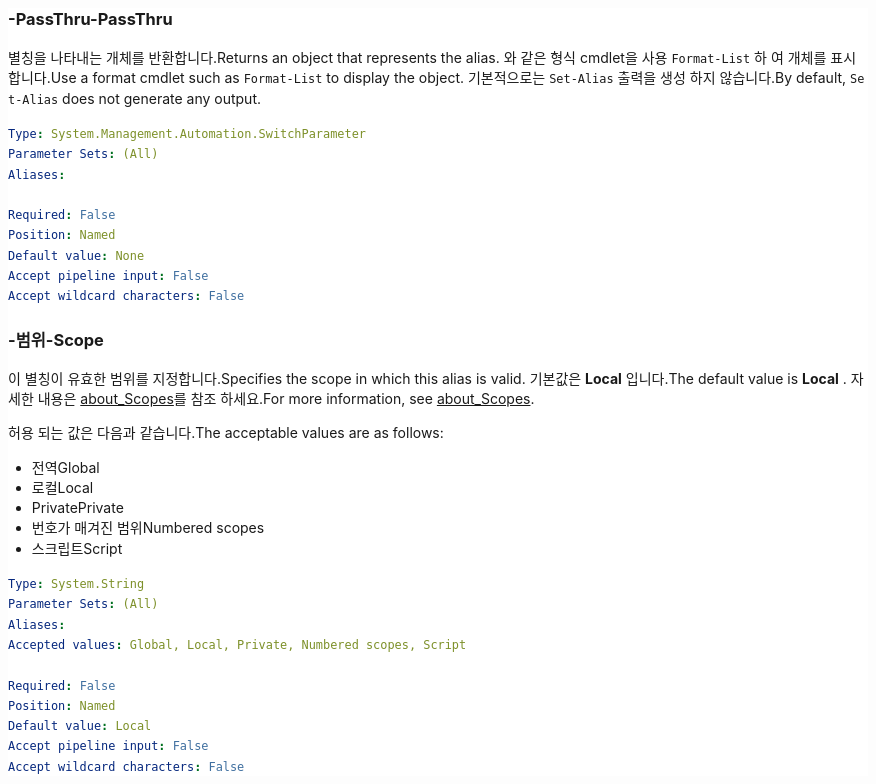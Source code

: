 ### <span data-ttu-id="b7dc2-192">-PassThru</span><span class="sxs-lookup"><span data-stu-id="b7dc2-192">-PassThru</span></span>

<span data-ttu-id="b7dc2-193">별칭을 나타내는 개체를 반환합니다.</span><span class="sxs-lookup"><span data-stu-id="b7dc2-193">Returns an object that represents the alias.</span></span> <span data-ttu-id="b7dc2-194">와 같은 형식 cmdlet을 사용 `Format-List` 하 여 개체를 표시 합니다.</span><span class="sxs-lookup"><span data-stu-id="b7dc2-194">Use a format cmdlet such as `Format-List` to display the object.</span></span> <span data-ttu-id="b7dc2-195">기본적으로는 `Set-Alias` 출력을 생성 하지 않습니다.</span><span class="sxs-lookup"><span data-stu-id="b7dc2-195">By default, `Set-Alias` does not generate any output.</span></span>

```yaml
Type: System.Management.Automation.SwitchParameter
Parameter Sets: (All)
Aliases:

Required: False
Position: Named
Default value: None
Accept pipeline input: False
Accept wildcard characters: False
```

### <span data-ttu-id="b7dc2-196">-범위</span><span class="sxs-lookup"><span data-stu-id="b7dc2-196">-Scope</span></span>

<span data-ttu-id="b7dc2-197">이 별칭이 유효한 범위를 지정합니다.</span><span class="sxs-lookup"><span data-stu-id="b7dc2-197">Specifies the scope in which this alias is valid.</span></span> <span data-ttu-id="b7dc2-198">기본값은 **Local** 입니다.</span><span class="sxs-lookup"><span data-stu-id="b7dc2-198">The default value is **Local** .</span></span> <span data-ttu-id="b7dc2-199">자세한 내용은 [about_Scopes](../Microsoft.PowerShell.Core/About/about_Scopes.md)를 참조 하세요.</span><span class="sxs-lookup"><span data-stu-id="b7dc2-199">For more information, see [about_Scopes](../Microsoft.PowerShell.Core/About/about_Scopes.md).</span></span>

<span data-ttu-id="b7dc2-200">허용 되는 값은 다음과 같습니다.</span><span class="sxs-lookup"><span data-stu-id="b7dc2-200">The acceptable values are as follows:</span></span>

- <span data-ttu-id="b7dc2-201">전역</span><span class="sxs-lookup"><span data-stu-id="b7dc2-201">Global</span></span>
- <span data-ttu-id="b7dc2-202">로컬</span><span class="sxs-lookup"><span data-stu-id="b7dc2-202">Local</span></span>
- <span data-ttu-id="b7dc2-203">Private</span><span class="sxs-lookup"><span data-stu-id="b7dc2-203">Private</span></span>
- <span data-ttu-id="b7dc2-204">번호가 매겨진 범위</span><span class="sxs-lookup"><span data-stu-id="b7dc2-204">Numbered scopes</span></span>
- <span data-ttu-id="b7dc2-205">스크립트</span><span class="sxs-lookup"><span data-stu-id="b7dc2-205">Script</span></span>

```yaml
Type: System.String
Parameter Sets: (All)
Aliases:
Accepted values: Global, Local, Private, Numbered scopes, Script

Required: False
Position: Named
Default value: Local
Accept pipeline input: False
Accept wildcard characters: False
```
